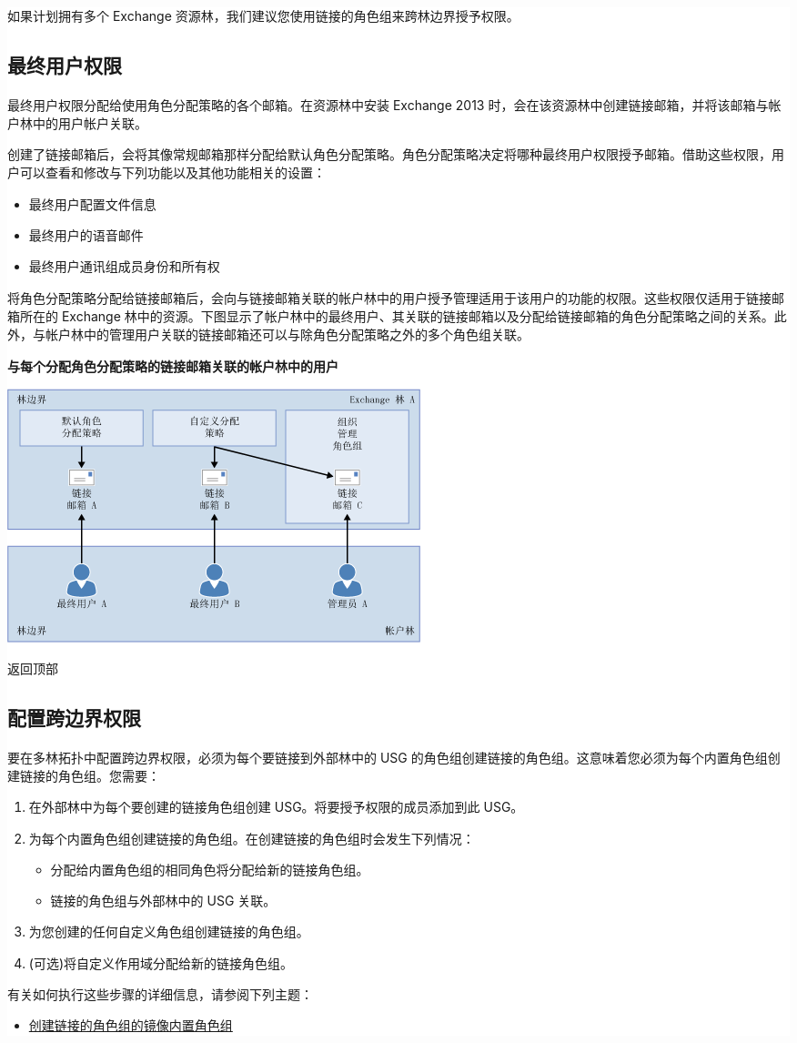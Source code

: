 
如果计划拥有多个 Exchange 资源林，我们建议您使用链接的角色组来跨林边界授予权限。

## 最终用户权限

最终用户权限分配给使用角色分配策略的各个邮箱。在资源林中安装 Exchange 2013 时，会在该资源林中创建链接邮箱，并将该邮箱与帐户林中的用户帐户关联。

创建了链接邮箱后，会将其像常规邮箱那样分配给默认角色分配策略。角色分配策略决定将哪种最终用户权限授予邮箱。借助这些权限，用户可以查看和修改与下列功能以及其他功能相关的设置：

  - 最终用户配置文件信息

  - 最终用户的语音邮件

  - 最终用户通讯组成员身份和所有权

将角色分配策略分配给链接邮箱后，会向与链接邮箱关联的帐户林中的用户授予管理适用于该用户的功能的权限。这些权限仅适用于链接邮箱所在的 Exchange 林中的资源。下图显示了帐户林中的最终用户、其关联的链接邮箱以及分配给链接邮箱的角色分配策略之间的关系。此外，与帐户林中的管理用户关联的链接邮箱还可以与除角色分配策略之外的多个角色组关联。

**与每个分配角色分配策略的链接邮箱关联的帐户林中的用户**

![角色组和分配策略关系](images/Dd298099.785b9b35-4292-43ce-917b-117d0174742e(EXCHG.150).gif "角色组和分配策略关系")

返回顶部

## 配置跨边界权限

要在多林拓扑中配置跨边界权限，必须为每个要链接到外部林中的 USG 的角色组创建链接的角色组。这意味着您必须为每个内置角色组创建链接的角色组。您需要：

1.  在外部林中为每个要创建的链接角色组创建 USG。将要授予权限的成员添加到此 USG。

2.  为每个内置角色组创建链接的角色组。在创建链接的角色组时会发生下列情况：
    
      - 分配给内置角色组的相同角色将分配给新的链接角色组。
    
      - 链接的角色组与外部林中的 USG 关联。

3.  为您创建的任何自定义角色组创建链接的角色组。

4.  (可选)将自定义作用域分配给新的链接角色组。

有关如何执行这些步骤的详细信息，请参阅下列主题：

  - [创建链接的角色组的镜像内置角色组](create-linked-role-groups-that-mirror-built-in-role-groups-exchange-2013-help.md)
